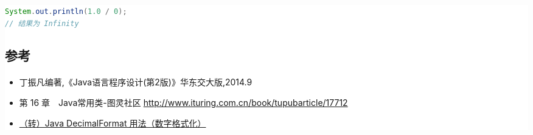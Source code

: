 ```java
System.out.println(1.0 / 0);
// 结果为 Infinity
```

## 参考

* 丁振凡编著,《Java语言程序设计(第2版)》华东交大版,2014.9

* 第 16 章　Java常用类-图灵社区
<http://www.ituring.com.cn/book/tupubarticle/17712>

* [（转）Java DecimalFormat 用法（数字格式化）](https://www.cnblogs.com/hq233/p/6539107.html)
